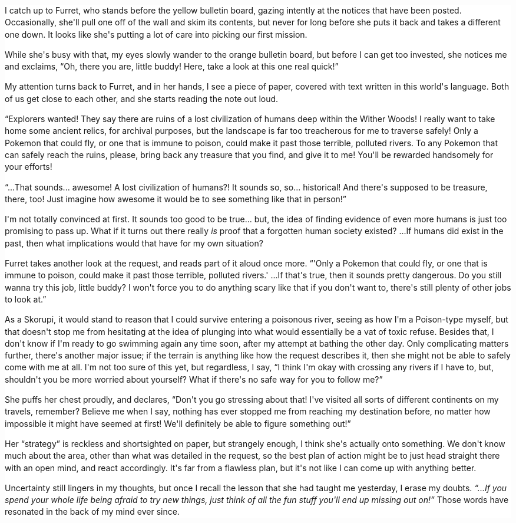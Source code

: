 I catch up to Furret, who stands before the yellow bulletin board, gazing intently at the notices that have been posted. Occasionally, she'll pull one off of the wall and skim its contents, but never for long before she puts it back and takes a different one down. It looks like she's putting a lot of care into picking our first mission.

While she's busy with that, my eyes slowly wander to the orange bulletin board, but before I can get too invested, she notices me and exclaims, “Oh, there you are, little buddy! Here, take a look at this one real quick!”

My attention turns back to Furret, and in her hands, I see a piece of paper, covered with text written in this world's language. Both of us get close to each other, and she starts reading the note out loud.

“Explorers wanted! They say there are ruins of a lost civilization of humans deep within the Wither Woods! I really want to take home some ancient relics, for archival purposes, but the landscape is far too treacherous for me to traverse safely! Only a Pokemon that could fly, or one that is immune to poison, could make it past those terrible, polluted rivers. To any Pokemon that can safely reach the ruins, please, bring back any treasure that you find, and give it to me! You'll be rewarded handsomely for your efforts!

“...That sounds... awesome! A lost civilization of humans?! It sounds so, so... historical! And there's supposed to be treasure, there, too! Just imagine how awesome it would be to see something like that in person!”

I'm not totally convinced at first. It sounds too good to be true... but, the idea of finding evidence of even more humans is just too promising to pass up. What if it turns out there really *is* proof that a forgotten human society existed? ...If humans did exist in the past, then what implications would that have for my own situation?

Furret takes another look at the request, and reads part of it aloud once more. “'Only a Pokemon that could fly, or one that is immune to poison, could make it past those terrible, polluted rivers.' ...If that's true, then it sounds pretty dangerous. Do you still wanna try this job, little buddy? I won't force you to do anything scary like that if you don't want to, there's still plenty of other jobs to look at.”

As a Skorupi, it would stand to reason that I could survive entering a poisonous river, seeing as how I'm a Poison-type myself, but that doesn't stop me from hesitating at the idea of plunging into what would essentially be a vat of toxic refuse. Besides that, I don't know if I'm ready to go swimming again any time soon, after my attempt at bathing the other day. Only complicating matters further, there's another major issue; if the terrain is anything like how the request describes it, then she might not be able to safely come with me at all. I'm not too sure of this yet, but regardless, I say, “I think I'm okay with crossing any rivers if I have to, but, shouldn't you be more worried about yourself? What if there's no safe way for you to follow me?”

She puffs her chest proudly, and declares, “Don't you go stressing about that! I've visited all sorts of different continents on my travels, remember? Believe me when I say, nothing has ever stopped me from reaching my destination before, no matter how impossible it might have seemed at first! We'll definitely be able to figure something out!”

Her “strategy” is reckless and shortsighted on paper, but strangely enough, I think she's actually onto something. We don't know much about the area, other than what was detailed in the request, so the best plan of action might be to just head straight there with an open mind, and react accordingly. It's far from a flawless plan, but it's not like I can come up with anything better.

Uncertainty still lingers in my thoughts, but once I recall the lesson that she had taught me yesterday, I erase my doubts. *“...If you spend your whole life being afraid to try new things, just think of all the fun stuff you'll end up missing out on!”* Those words have resonated in the back of my mind ever since.
